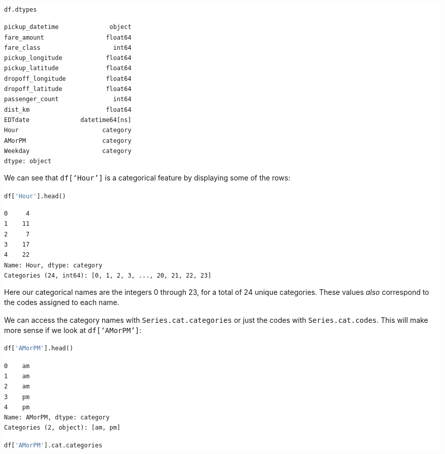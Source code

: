 ``` python
df.dtypes
```

    pickup_datetime              object
    fare_amount                 float64
    fare_class                    int64
    pickup_longitude            float64
    pickup_latitude             float64
    dropoff_longitude           float64
    dropoff_latitude            float64
    passenger_count               int64
    dist_km                     float64
    EDTdate              datetime64[ns]
    Hour                       category
    AMorPM                     category
    Weekday                    category
    dtype: object

We can see that <tt>df\[‘Hour’\]</tt> is a categorical feature by
displaying some of the rows:

``` python
df['Hour'].head()
```

    0     4
    1    11
    2     7
    3    17
    4    22
    Name: Hour, dtype: category
    Categories (24, int64): [0, 1, 2, 3, ..., 20, 21, 22, 23]

Here our categorical names are the integers 0 through 23, for a total of
24 unique categories. These values <em>also</em> correspond to the codes
assigned to each name.

We can access the category names with <tt>Series.cat.categories</tt> or
just the codes with <tt>Series.cat.codes</tt>. This will make more sense
if we look at <tt>df\[‘AMorPM’\]</tt>:

``` python
df['AMorPM'].head()
```

    0    am
    1    am
    2    am
    3    pm
    4    pm
    Name: AMorPM, dtype: category
    Categories (2, object): [am, pm]

``` python
df['AMorPM'].cat.categories
```
